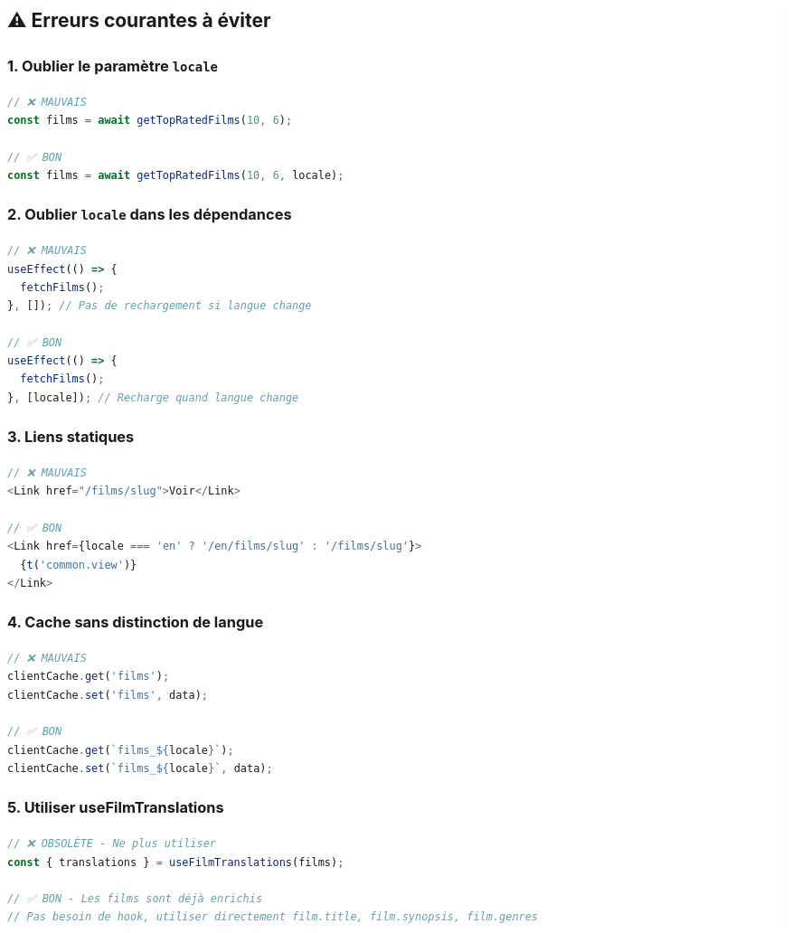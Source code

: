 
## ⚠️ Erreurs courantes à éviter

### 1. Oublier le paramètre `locale`
```javascript
// ❌ MAUVAIS
const films = await getTopRatedFilms(10, 6);

// ✅ BON
const films = await getTopRatedFilms(10, 6, locale);
```

### 2. Oublier `locale` dans les dépendances
```javascript
// ❌ MAUVAIS
useEffect(() => {
  fetchFilms();
}, []); // Pas de rechargement si langue change

// ✅ BON
useEffect(() => {
  fetchFilms();
}, [locale]); // Recharge quand langue change
```

### 3. Liens statiques
```javascript
// ❌ MAUVAIS
<Link href="/films/slug">Voir</Link>

// ✅ BON
<Link href={locale === 'en' ? '/en/films/slug' : '/films/slug'}>
  {t('common.view')}
</Link>
```

### 4. Cache sans distinction de langue
```javascript
// ❌ MAUVAIS
clientCache.get('films');
clientCache.set('films', data);

// ✅ BON
clientCache.get(`films_${locale}`);
clientCache.set(`films_${locale}`, data);
```

### 5. Utiliser useFilmTranslations
```javascript
// ❌ OBSOLÈTE - Ne plus utiliser
const { translations } = useFilmTranslations(films);

// ✅ BON - Les films sont déjà enrichis
// Pas besoin de hook, utiliser directement film.title, film.synopsis, film.genres
```

